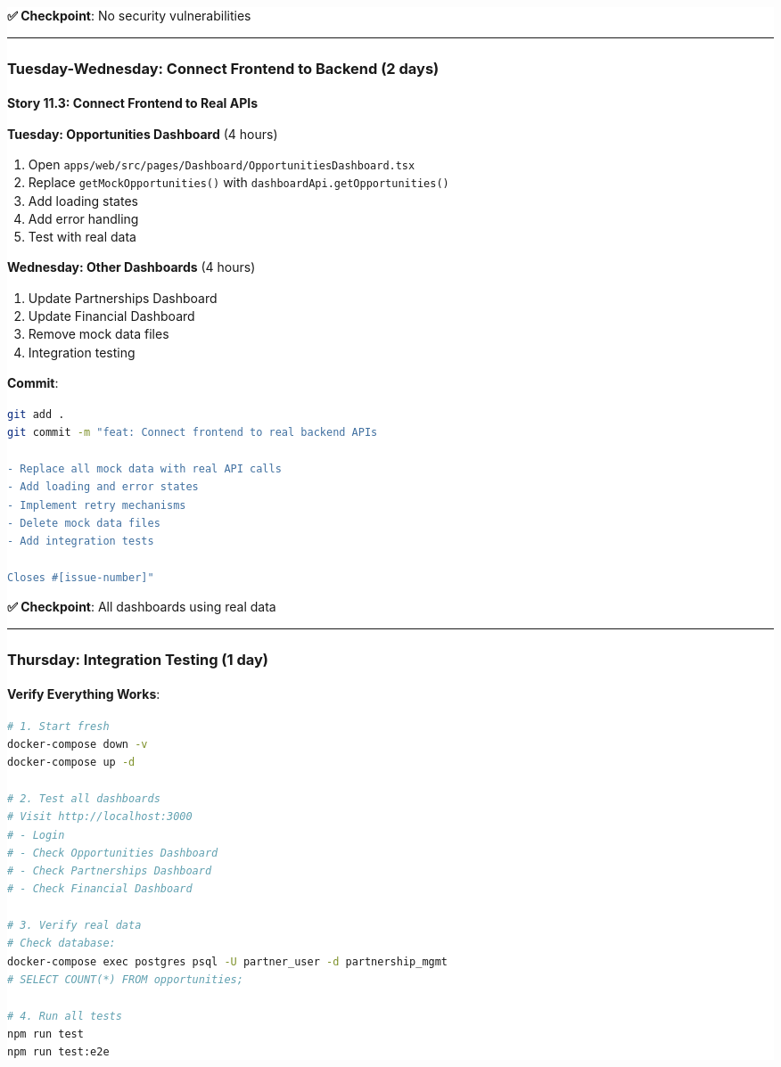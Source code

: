 **✅ Checkpoint**: No security vulnerabilities

---

### Tuesday-Wednesday: Connect Frontend to Backend (2 days)

**Story 11.3: Connect Frontend to Real APIs**

**Tuesday: Opportunities Dashboard** (4 hours)
1. Open `apps/web/src/pages/Dashboard/OpportunitiesDashboard.tsx`
2. Replace `getMockOpportunities()` with `dashboardApi.getOpportunities()`
3. Add loading states
4. Add error handling
5. Test with real data

**Wednesday: Other Dashboards** (4 hours)
1. Update Partnerships Dashboard
2. Update Financial Dashboard
3. Remove mock data files
4. Integration testing

**Commit**:
```bash
git add .
git commit -m "feat: Connect frontend to real backend APIs

- Replace all mock data with real API calls
- Add loading and error states
- Implement retry mechanisms
- Delete mock data files
- Add integration tests

Closes #[issue-number]"
```

**✅ Checkpoint**: All dashboards using real data

---

### Thursday: Integration Testing (1 day)

**Verify Everything Works**:
```bash
# 1. Start fresh
docker-compose down -v
docker-compose up -d

# 2. Test all dashboards
# Visit http://localhost:3000
# - Login
# - Check Opportunities Dashboard
# - Check Partnerships Dashboard
# - Check Financial Dashboard

# 3. Verify real data
# Check database:
docker-compose exec postgres psql -U partner_user -d partnership_mgmt
# SELECT COUNT(*) FROM opportunities;

# 4. Run all tests
npm run test
npm run test:e2e
```
